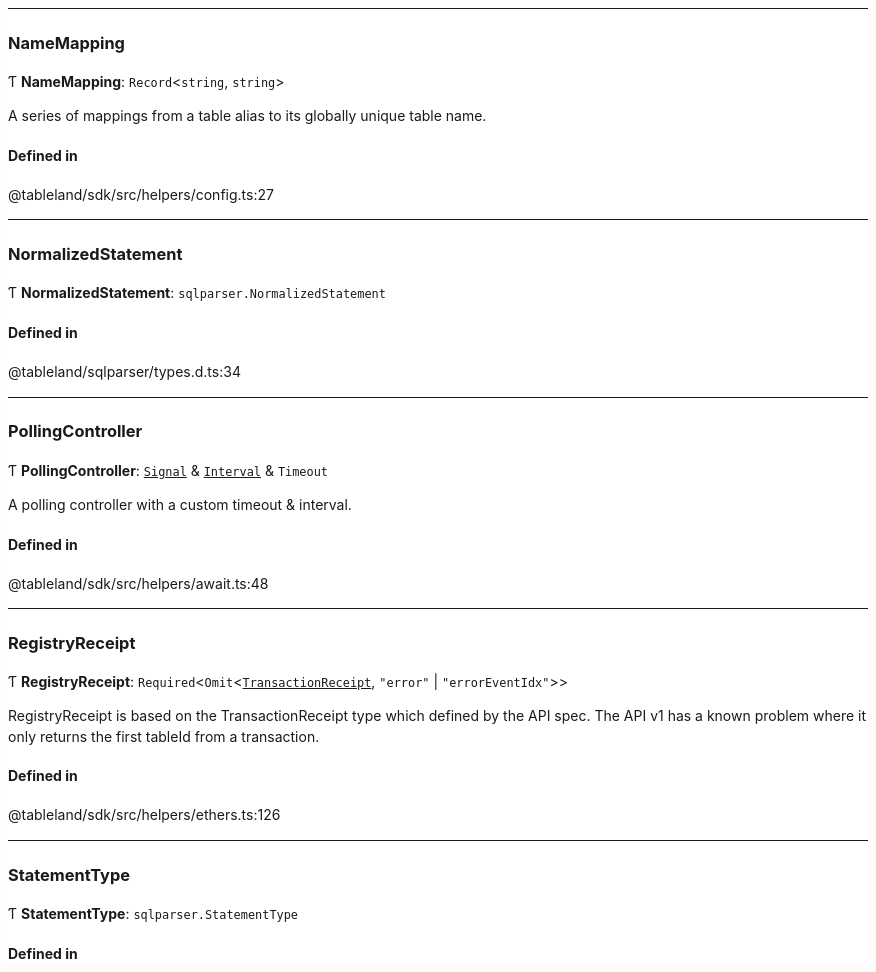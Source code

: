___

### NameMapping

Ƭ **NameMapping**: `Record`\<`string`, `string`\>

A series of mappings from a table alias to its globally unique table name.

#### Defined in

@tableland/sdk/src/helpers/config.ts:27

___

### NormalizedStatement

Ƭ **NormalizedStatement**: `sqlparser.NormalizedStatement`

#### Defined in

@tableland/sqlparser/types.d.ts:34

___

### PollingController

Ƭ **PollingController**: [`Signal`](../interfaces/helpers.Signal.md) & [`Interval`](../interfaces/helpers.Interval.md) & `Timeout`

A polling controller with a custom timeout & interval.

#### Defined in

@tableland/sdk/src/helpers/await.ts:48

___

### RegistryReceipt

Ƭ **RegistryReceipt**: `Required`\<`Omit`\<[`TransactionReceipt`](../modules.md#transactionreceipt), ``"error"`` \| ``"errorEventIdx"``\>\>

RegistryReceipt is based on the TransactionReceipt type which defined by the API spec.
The API v1 has a known problem where it only returns the first tableId from a transaction.

#### Defined in

@tableland/sdk/src/helpers/ethers.ts:126

___

### StatementType

Ƭ **StatementType**: `sqlparser.StatementType`

#### Defined in
